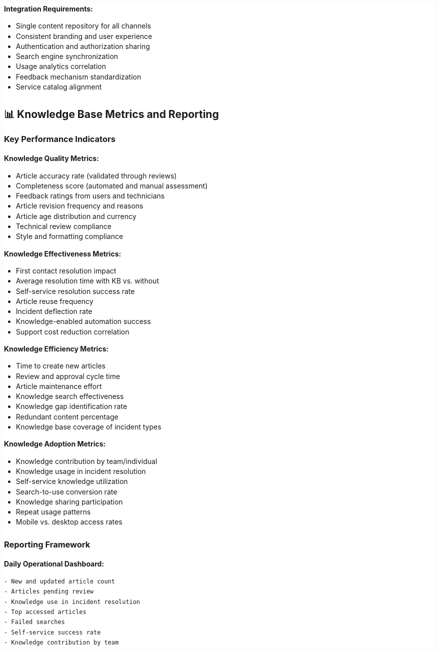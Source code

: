 **Integration Requirements:**
- Single content repository for all channels
- Consistent branding and user experience
- Authentication and authorization sharing
- Search engine synchronization
- Usage analytics correlation
- Feedback mechanism standardization
- Service catalog alignment

## 📊 Knowledge Base Metrics and Reporting

### Key Performance Indicators

**Knowledge Quality Metrics:**
- Article accuracy rate (validated through reviews)
- Completeness score (automated and manual assessment)
- Feedback ratings from users and technicians
- Article revision frequency and reasons
- Article age distribution and currency
- Technical review compliance
- Style and formatting compliance

**Knowledge Effectiveness Metrics:**
- First contact resolution impact
- Average resolution time with KB vs. without
- Self-service resolution success rate
- Article reuse frequency
- Incident deflection rate
- Knowledge-enabled automation success
- Support cost reduction correlation

**Knowledge Efficiency Metrics:**
- Time to create new articles
- Review and approval cycle time
- Article maintenance effort
- Knowledge search effectiveness
- Knowledge gap identification rate
- Redundant content percentage
- Knowledge base coverage of incident types

**Knowledge Adoption Metrics:**
- Knowledge contribution by team/individual
- Knowledge usage in incident resolution
- Self-service knowledge utilization
- Search-to-use conversion rate
- Knowledge sharing participation
- Repeat usage patterns
- Mobile vs. desktop access rates

### Reporting Framework

**Daily Operational Dashboard:**
```
- New and updated article count
- Articles pending review
- Knowledge use in incident resolution
- Top accessed articles
- Failed searches
- Self-service success rate
- Knowledge contribution by team
```
